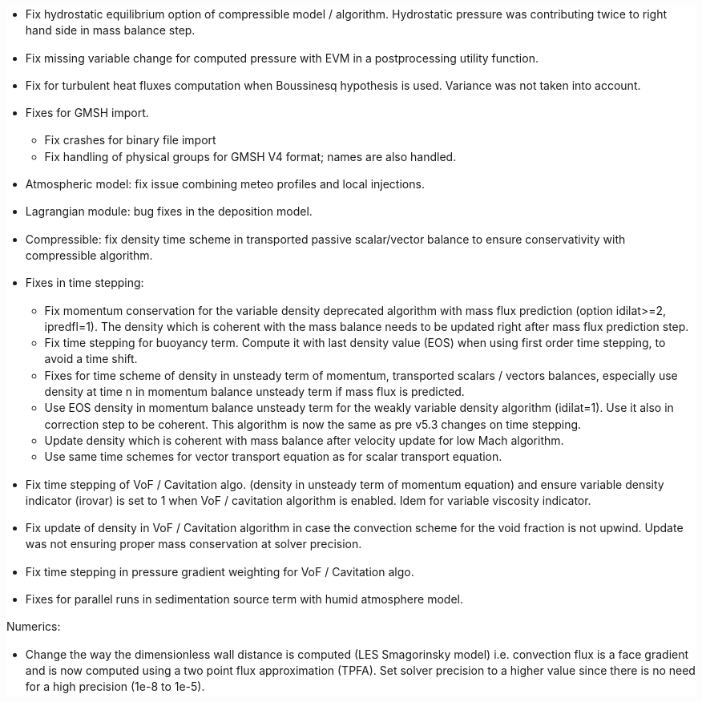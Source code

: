 - Fix hydrostatic equilibrium option of compressible model / algorithm.
  Hydrostatic pressure was contributing twice to right hand side in mass
  balance step.

- Fix missing variable change for computed pressure with EVM in a
  postprocessing utility function.

- Fix for turbulent heat fluxes computation when Boussinesq hypothesis is used.
  Variance was not taken into account.

- Fixes for GMSH import.
  * Fix crashes for binary file import
  * Fix handling of physical groups for GMSH V4 format; names are also handled.

- Atmospheric model: fix issue combining meteo profiles and local injections.

- Lagrangian module: bug fixes in the deposition model.

- Compressible: fix density time scheme in transported passive scalar/vector
  balance to ensure conservativity with compressible algorithm.

- Fixes in time stepping:
  * Fix momentum conservation for the variable density deprecated algorithm
    with mass flux prediction (option idilat>=2, ipredfl=1). The density
    which is coherent with the mass balance needs to be updated right after
    mass flux prediction step.
  * Fix time stepping for buoyancy term. Compute it with last density value
    (EOS) when using first order time stepping, to avoid a time shift.
  * Fixes for time scheme of density in unsteady term of momentum, transported
    scalars / vectors balances, especially use density at time n in momentum
    balance unsteady term if mass flux is predicted.
  * Use EOS density in momentum balance unsteady term for the weakly variable
    density algorithm (idilat=1). Use it also in correction step to be coherent.
    This algorithm is now the same as pre v5.3 changes on time stepping.
  * Update density which is coherent with mass balance after velocity update for
    low Mach algorithm.
  * Use same time schemes for vector transport equation as for scalar transport
    equation.

- Fix time stepping of VoF / Cavitation algo. (density in unsteady term of
  momentum equation) and ensure variable density indicator (irovar) is set to 1
  when VoF / cavitation algorithm is enabled. Idem for variable viscosity
  indicator.

- Fix update of density in VoF / Cavitation algorithm in case the convection
  scheme for the void fraction is not upwind. Update was not ensuring proper
  mass conservation at solver precision.

- Fix time stepping in pressure gradient weighting for VoF / Cavitation algo.

- Fixes for parallel runs in sedimentation source term with humid atmosphere
  model.

Numerics:

- Change the way the dimensionless wall distance is computed (LES Smagorinsky
  model) i.e. convection flux is a face gradient and is now computed using a
  two point flux approximation (TPFA). Set solver precision to a higher value
  since there is no need for a high precision (1e-8 to 1e-5).
